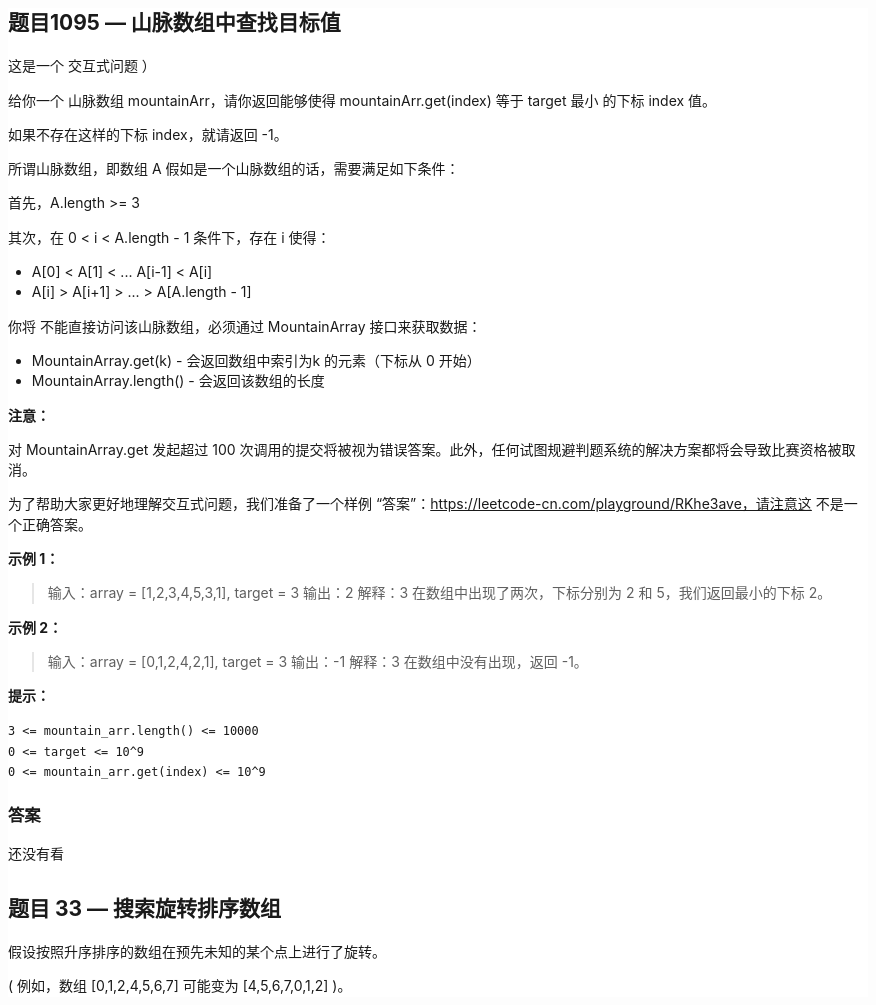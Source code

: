 

## 题目1095 — 山脉数组中查找目标值

这是一个 交互式问题 ）

给你一个 山脉数组 mountainArr，请你返回能够使得 mountainArr.get(index) 等于 target 最小 的下标 index 值。

如果不存在这样的下标 index，就请返回 -1。

所谓山脉数组，即数组 A 假如是一个山脉数组的话，需要满足如下条件：

首先，A.length >= 3

其次，在 0 < i < A.length - 1 条件下，存在 i 使得：

* A[0] < A[1] < ... A[i-1] < A[i]
* A[i] > A[i+1] > ... > A[A.length - 1]


你将 不能直接访问该山脉数组，必须通过 MountainArray 接口来获取数据：

* MountainArray.get(k) - 会返回数组中索引为k 的元素（下标从 0 开始）
* MountainArray.length() - 会返回该数组的长度

**注意：**

对 MountainArray.get 发起超过 100 次调用的提交将被视为错误答案。此外，任何试图规避判题系统的解决方案都将会导致比赛资格被取消。

为了帮助大家更好地理解交互式问题，我们准备了一个样例 “答案”：https://leetcode-cn.com/playground/RKhe3ave，请注意这 不是一个正确答案。

**示例 1：**

> 输入：array = [1,2,3,4,5,3,1], target = 3
> 输出：2
> 解释：3 在数组中出现了两次，下标分别为 2 和 5，我们返回最小的下标 2。

**示例 2：**

> 输入：array = [0,1,2,4,2,1], target = 3
> 输出：-1
> 解释：3 在数组中没有出现，返回 -1。

**提示：**

    3 <= mountain_arr.length() <= 10000
    0 <= target <= 10^9
    0 <= mountain_arr.get(index) <= 10^9

### 答案

还没有看



## 题目 33 — 搜索旋转排序数组

假设按照升序排序的数组在预先未知的某个点上进行了旋转。

( 例如，数组 [0,1,2,4,5,6,7] 可能变为 [4,5,6,7,0,1,2] )。
